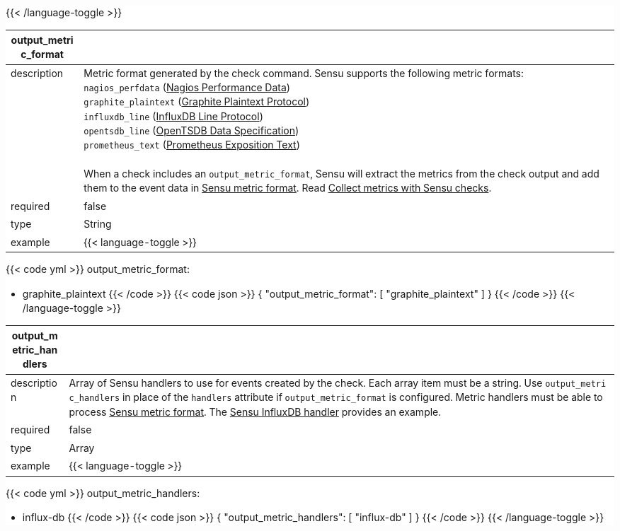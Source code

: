 {{< /language-toggle >}}

<a id="output-metric-format"></a>

|output_metric_format    |      |
-------------|------
description  | Metric format generated by the check command. Sensu supports the following metric formats:<br>`nagios_perfdata` ([Nagios Performance Data][46])<br>`graphite_plaintext` ([Graphite Plaintext Protocol][47])<br>`influxdb_line` ([InfluxDB Line Protocol][48])<br>`opentsdb_line` ([OpenTSDB Data Specification][49])<br>`prometheus_text` ([Prometheus Exposition Text][18])<br><br>When a check includes an `output_metric_format`, Sensu will extract the metrics from the check output and add them to the event data in [Sensu metric format][50]. Read [Collect metrics with Sensu checks][23]. 
required     | false
type         | String
example      | {{< language-toggle >}}
{{< code yml >}}
output_metric_format:
- graphite_plaintext
{{< /code >}}
{{< code json >}}
{
  "output_metric_format": [
    "graphite_plaintext"
  ]
}
{{< /code >}}
{{< /language-toggle >}}

<a id="output-metric-handlers"></a>

|output_metric_handlers    |      |
-------------|------
description  | Array of Sensu handlers to use for events created by the check. Each array item must be a string. Use `output_metric_handlers` in place of the `handlers` attribute if `output_metric_format` is configured. Metric handlers must be able to process [Sensu metric format][50]. The [Sensu InfluxDB handler][51] provides an example.
required     | false
type         | Array
example      | {{< language-toggle >}}
{{< code yml >}}
output_metric_handlers:
- influx-db
{{< /code >}}
{{< code json >}}
{
  "output_metric_handlers": [
    "influx-db"
  ]
}
{{< /code >}}
{{< /language-toggle >}}


[1]: #subscription-checks
[2]: https://en.wikipedia.org/wiki/Publish%E2%80%93subscribe_pattern
[3]: https://en.wikipedia.org/wiki/Standard_streams
[4]: #check-commands
[5]: ../tokens/
[6]: ../hooks/
[7]: /sensu-core/latest/reference/checks/#standalone-checks
[8]: ../../../operations/control-access/rbac/
[9]: ../../../plugins/assets/
[10]: #proxy-requests-attributes
[11]: ../../observe-filter/sensu-query-expressions/
[12]: ../monitor-server-resources/
[13]: #check-attributes
[14]: https://en.wikipedia.org/wiki/Cron#CRON_expression
[15]: https://godoc.org/github.com/robfig/cron#hdr-Predefined_schedules
[16]: https://assets.nagios.com/downloads/nagioscore/docs/nagioscore/3/en/flapping.html
[17]: #subdue-attributes
[18]: https://prometheus.io/docs/instrumenting/exposition_formats/#text-based-format
[19]: #output-metric-tags
[20]: ../../observe-entities/#proxy-entities
[21]: ../../observe-entities/entities/#spec-attributes
[22]: #output_metric_tags-attributes
[23]: ../collect-metrics-with-checks/
[24]: ../../observe-events/events/
[25]: #metadata-attributes
[26]: ../../../operations/control-access/namespaces/
[27]: ../../observe-filter/filters/
[28]: ../../observe-entities/monitor-external-resources/
[29]: https://bonsai.sensu.io
[30]: https://en.wikipedia.org/wiki/Cron#Time_zone_handling
[31]: #ttl-attribute
[32]: #proxy-entity-name-attribute
[33]: #proxy-checks
[34]: ../../../api/checks#checkscheckexecute-post
[35]: #use-a-proxy-check-to-monitor-a-proxy-entity
[36]: #use-a-proxy-check-to-monitor-multiple-proxy-entities
[37]: #proxy-requests-top-level
[38]: #interval-scheduling
[39]: #check-token-substitution
[40]: ../../observe-entities/entities#manage-entity-labels
[41]: ../../../sensuctl/create-manage-resources/#create-resources
[42]: #spec-attributes
[43]: #round-robin-attribute
[44]: #proxy-entity-name-attribute
[45]: #cron-scheduling
[46]: https://assets.nagios.com/downloads/nagioscore/docs/nagioscore/3/en/perfdata.html
[47]: https://graphite.readthedocs.io/en/latest/feeding-carbon.html#the-plaintext-protocol
[48]: https://docs.influxdata.com/enterprise_influxdb/v1.9/write_protocols/line_protocol_reference/
[49]: http://opentsdb.net/docs/build/html/user_guide/writing/index.html#data-specification
[50]: ../../observe-events/events/#metrics-attribute
[51]: https://bonsai.sensu.io/assets/sensu/sensu-influxdb-handler
[52]: #round-robin-checks
[53]: https://regex101.com/r/zo9mQU/2
[54]: ../../../api/#response-filtering
[55]: ../../../sensuctl/filter-responses/
[56]: ../../../operations/manage-secrets/secrets/
[57]: ../../../operations/manage-secrets/secrets-providers/
[58]: ../../../web-ui/search#search-for-labels
[59]: ../../../operations/manage-secrets/secrets-management/
[60]: ../../../plugins/assets#dynamic-runtime-asset-path
[61]: ../../../web-ui/search/
[62]: ../../observe-events/events/#flap-detection-algorithm
[63]: #ad-hoc-scheduling
[64]: ../subscriptions/
[65]: ../../../operations/deploy-sensu/datastore/
[66]: ../../../operations/deploy-sensu/datastore/#round-robin-postgresql
[67]: #event-storage-for-round-robin-scheduling
[68]: ../metrics/
[69]: ../../observe-process/pipelines/
[70]: #pipelines-attributes